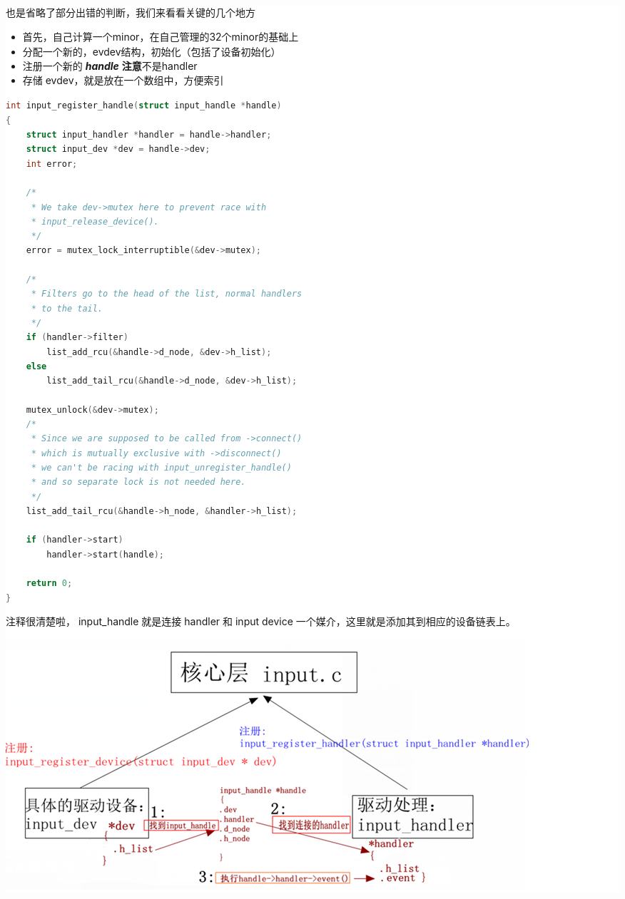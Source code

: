 也是省略了部分出错的判断，我们来看看关键的几个地方

* 首先，自己计算一个minor，在自己管理的32个minor的基础上
* 分配一个新的，evdev结构，初始化（包括了设备初始化）
* 注册一个新的 _**handle**_ **注意**不是handler
* 存储 evdev，就是放在一个数组中，方便索引

```c
int input_register_handle(struct input_handle *handle)
{
	struct input_handler *handler = handle->handler;
	struct input_dev *dev = handle->dev;
	int error;

	/*
	 * We take dev->mutex here to prevent race with
	 * input_release_device().
	 */
	error = mutex_lock_interruptible(&dev->mutex);

	/*
	 * Filters go to the head of the list, normal handlers
	 * to the tail.
	 */
	if (handler->filter)
		list_add_rcu(&handle->d_node, &dev->h_list);
	else
		list_add_tail_rcu(&handle->d_node, &dev->h_list);

	mutex_unlock(&dev->mutex);
	/*
	 * Since we are supposed to be called from ->connect()
	 * which is mutually exclusive with ->disconnect()
	 * we can't be racing with input_unregister_handle()
	 * and so separate lock is not needed here.
	 */
	list_add_tail_rcu(&handle->h_node, &handler->h_list);

	if (handler->start)
		handler->start(handle);

	return 0;
}
```

注释很清楚啦， input\_handle 就是连接 handler 和 input device 一个媒介，这里就是添加其到相应的设备链表上。

![&#x5BF9;&#x5E94;&#x5173;&#x7CFB;&#xFF0C;&#x6765;&#x6E90;&#x7F51;&#x7EDC;](.gitbook/assets/tu-pian%20%283%29.png)